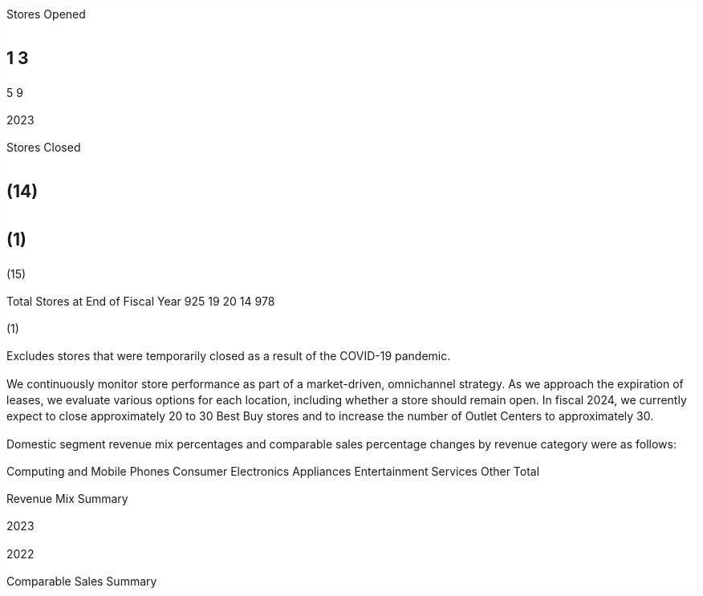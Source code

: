 Stores
Opened

 1
 3
 -
 5
 9

2023

Stores
Closed

 (14)
 -
 (1)
 -
 (15)

Total Stores
at End of
Fiscal Year
 925
 19
 20
 14
 978

(1)

Excludes stores that were temporarily closed as a result of the COVID-19 pandemic.

We continuously monitor store performance as part of a market-driven, omnichannel strategy. As we approach the expiration of leases, we evaluate various
options for each location, including whether a store should remain open. In fiscal 2024, we currently expect to close approximately 20 to 30 Best Buy stores and
to increase the number of Outlet Centers to approximately 30.

Domestic segment revenue mix percentages and comparable sales percentage changes by revenue category were as follows:

Computing and Mobile Phones
Consumer Electronics
Appliances
Entertainment
Services
Other
Total

Revenue Mix Summary

2023

2022

Comparable Sales Summary
